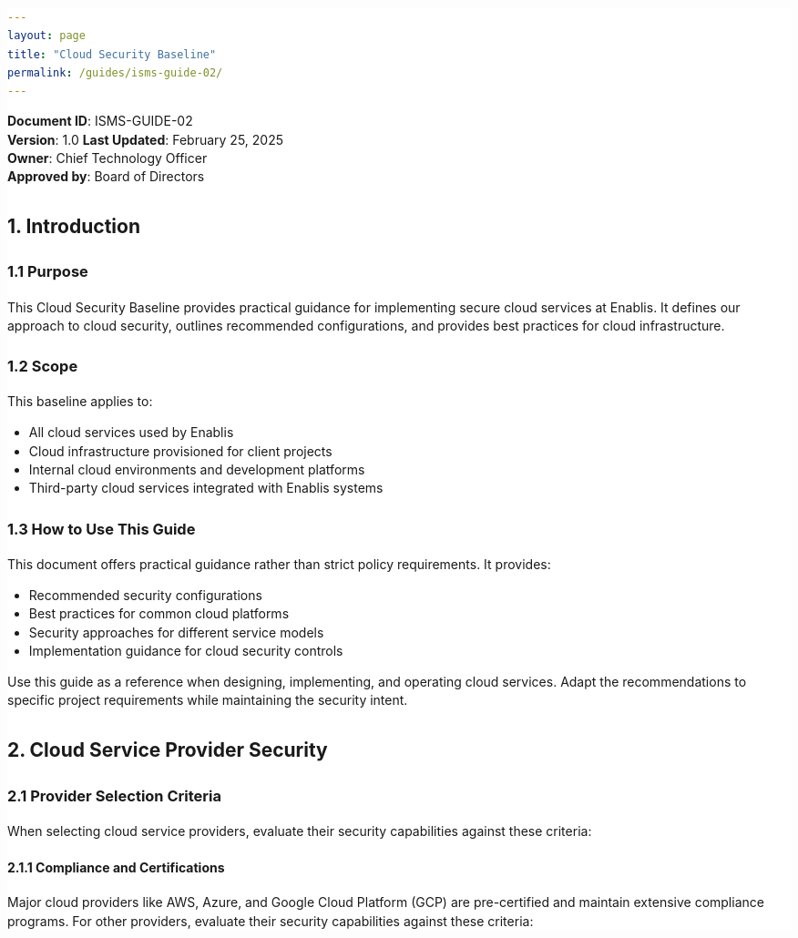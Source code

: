 ```yaml
---
layout: page
title: "Cloud Security Baseline"
permalink: /guides/isms-guide-02/
---
```


**Document ID**: ISMS-GUIDE-02  
**Version**: 1.0
**Last Updated**: February 25, 2025  
**Owner**: Chief Technology Officer  
**Approved by**: Board of Directors

## 1. Introduction

### 1.1 Purpose

This Cloud Security Baseline provides practical guidance for implementing secure cloud services at Enablis. It defines our approach to cloud security, outlines recommended configurations, and provides best practices for cloud infrastructure.

### 1.2 Scope

This baseline applies to:

- All cloud services used by Enablis
- Cloud infrastructure provisioned for client projects
- Internal cloud environments and development platforms
- Third-party cloud services integrated with Enablis systems

### 1.3 How to Use This Guide

This document offers practical guidance rather than strict policy requirements. It provides:

- Recommended security configurations
- Best practices for common cloud platforms
- Security approaches for different service models
- Implementation guidance for cloud security controls

Use this guide as a reference when designing, implementing, and operating cloud services. Adapt the recommendations to specific project requirements while maintaining the security intent.

## 2. Cloud Service Provider Security

### 2.1 Provider Selection Criteria

When selecting cloud service providers, evaluate their security capabilities against these criteria:

#### 2.1.1 Compliance and Certifications

Major cloud providers like AWS, Azure, and Google Cloud Platform (GCP) are pre-certified and maintain extensive compliance programs. For other providers, evaluate their security capabilities against these criteria:
